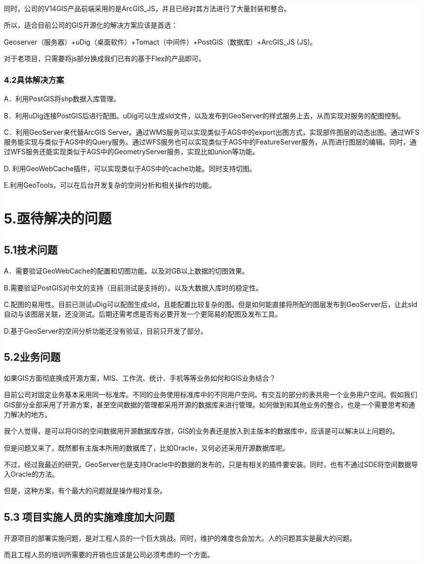 同时，公司的V14GIS产品前端采用的是ArcGIS_JS，并且已经对其方法进行了大量封装和整合。

所以，适合目前公司的GIS开源化的解决方案应该是首选：

Geoserver（服务器）+uDig（桌面软件）+Tomact（中间件）+PostGIS（数据库）+ArcGIS_JS (JS)。

对于老项目，只需要将js部分换成我们已有的基于Flex的产品即可。

### 4.2具体解决方案

A．利用PostGIS将shp数据入库管理。

B．利用uDig连接PostGIS后进行配图。uDig可以生成sld文件，以及发布到GeoServer的样式服务上去，从而实现对服务的配图控制。

C．利用GeoServer来代替ArcGIS  Server。通过WMS服务可以实现类似于AGS中的export出图方式，实现部件图层的动态出图。通过WFS服务能实现与类似于AGS中的Query服务。通过WFS服务也可以实现类似于AGS中的FeatureServer服务，从而进行图层的编辑。同时，通过WFS服务还能实现类似于AGS中的GeometryServer服务，实现比如union等功能。

D. 利用GeoWebCache插件，可以实现类似于AGS中的cache功能。同时支持切图。

E.利用GeoTools，可以在后台开发复杂的空间分析和相关操作的功能。

# 5.亟待解决的问题

## 5.1技术问题

A．需要验证GeoWebCache的配置和切图功能。以及对GB以上数据的切图效果。

B.需要验证PostGIS对中文的支持（目前测试是支持的）。以及大数据入库时的稳定性。

C.配图的易用性。目前已测试uDig可以配图生成sld，且能配置比较复杂的图。但是如何能直接将所配的图层发布到GeoServer后，让此sld自动与该图层关联，还没测试。后期还需考虑是否有必要开发一个更简易的配图及发布工具。

D.基于GeoServer的空间分析功能还没有验证，目前只开发了部分。

## 5.2业务问题

如果GIS方面彻底换成开源方案，MIS、工作流、统计、手机等等业务如何和GIS业务结合？

目前公司对固定业务基本采用同一标准库。不同的业务使用标准库中的不同用户空间。有交互的部分的表共用一个业务用户空间。假如我们GIS部分全部采用了开源方案，甚至空间数据的管理都采用开源的数据库来进行管理。如何做到和其他业务的整合，也是一个需要思考和通力解决的地方。

我个人觉得，是可以将GIS的空间数据用开源数据库存放，GIS的业务表还是放入到主版本的数据库中，应该是可以解决以上问题的。

但是问题又来了，既然都有主版本所用的数据库了，比如Oracle，又何必还采用开源数据库呢。

不过，经过我最近的研究，GeoServer也是支持Oracle中的数据的发布的，只是有相关的插件要安装。同时，也有不通过SDE将空间数据导入Oracle的方法。

但是，这种方案，有个最大的问题就是操作相对复杂。

## 5.3 项目实施人员的实施难度加大问题

开源项目的部署实施问题，是对工程人员的一个巨大挑战。同时，维护的难度也会加大。人的问题其实是最大的问题。

而且工程人员的培训所需要的开销也应该是公司必须考虑的一个方面。